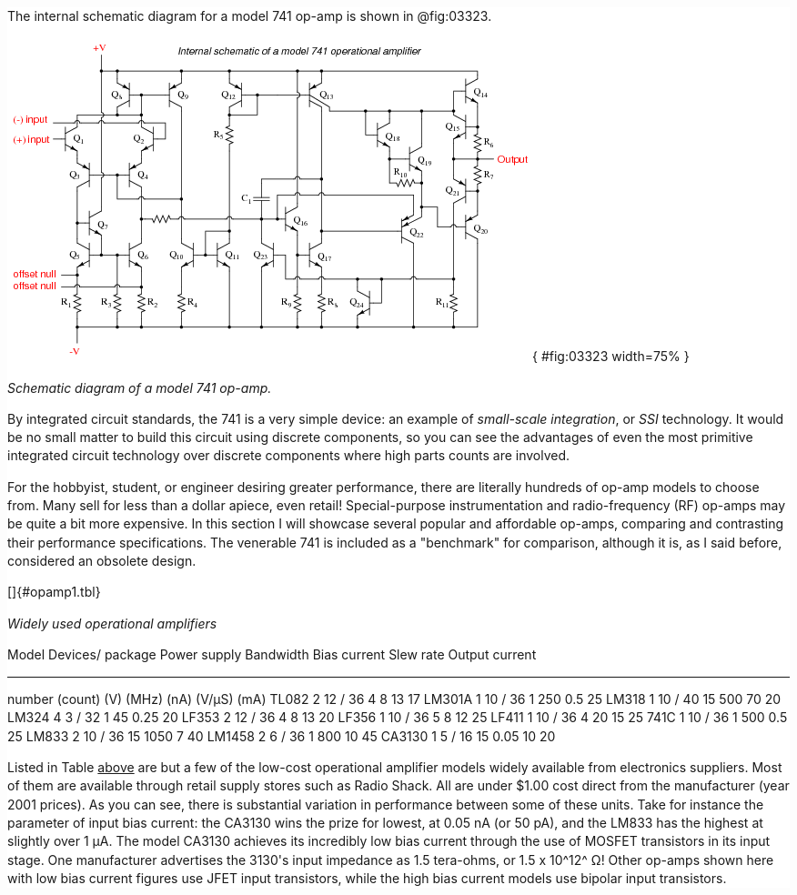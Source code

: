 The internal schematic diagram for a model 741 op-amp is shown in @fig:03323.

![](media/03323.png){ #fig:03323 width=75% }

_Schematic diagram of a model 741 op-amp._



By integrated circuit standards, the 741 is a very simple device: an example of _small-scale integration_, or _SSI_ technology. It would be no small matter to build this circuit using discrete components, so you can see the advantages of even the most primitive integrated circuit technology over discrete components where high parts counts are involved.

For the hobbyist, student, or engineer desiring greater performance, there are literally hundreds of op-amp models to choose from. Many sell for less than a dollar apiece, even retail! Special-purpose instrumentation and radio-frequency (RF) op-amps may be quite a bit more expensive. In this section I will showcase several popular and affordable op-amps, comparing and contrasting their performance specifications. The venerable 741 is included as a \"benchmark\" for comparison, although it is, as I said before, considered an obsolete design.

[]{#opamp1.tbl}

_Widely used operational amplifiers_

Model Devices/ package Power supply Bandwidth Bias current Slew rate Output current

---

number (count) \(V\) (MHz) (nA) (V/µS) (mA) TL082 2 12 / 36 4 8 13 17 LM301A 1 10 / 36 1 250 0.5 25 LM318 1 10 / 40 15 500 70 20 LM324 4 3 / 32 1 45 0.25 20 LF353 2 12 / 36 4 8 13 20 LF356 1 10 / 36 5 8 12 25 LF411 1 10 / 36 4 20 15 25 741C 1 10 / 36 1 500 0.5 25 LM833 2 10 / 36 15 1050 7 40 LM1458 2 6 / 36 1 800 10 45 CA3130 1 5 / 16 15 0.05 10 20

Listed in Table [above](#opamp1.tbl) are but a few of the low-cost operational amplifier models widely available from electronics suppliers. Most of them are available through retail supply stores such as Radio Shack. All are under \$1.00 cost direct from the manufacturer (year 2001 prices). As you can see, there is substantial variation in performance between some of these units. Take for instance the parameter of input bias current: the CA3130 wins the prize for lowest, at 0.05 nA (or 50 pA), and the LM833 has the highest at slightly over 1 µA. The model CA3130 achieves its incredibly low bias current through the use of MOSFET transistors in its input stage. One manufacturer advertises the 3130\'s input impedance as 1.5 tera-ohms, or 1.5 x 10^12^ Ω! Other op-amps shown here with low bias current figures use JFET input transistors, while the high bias current models use bipolar input transistors.

